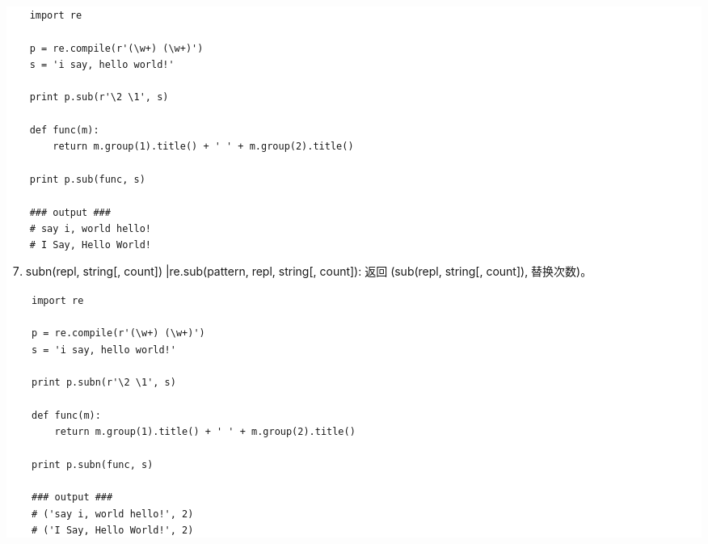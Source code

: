         import re

        p = re.compile(r'(\w+) (\w+)')
        s = 'i say, hello world!'

        print p.sub(r'\2 \1', s)

        def func(m):
            return m.group(1).title() + ' ' + m.group(2).title()

        print p.sub(func, s)

        ### output ###
        # say i, world hello!
        # I Say, Hello World!

7. subn(repl, string[, count]) |re.sub(pattern, repl, string[, count]):
返回 (sub(repl, string[, count]), 替换次数)。

        import re

        p = re.compile(r'(\w+) (\w+)')
        s = 'i say, hello world!'

        print p.subn(r'\2 \1', s)

        def func(m):
            return m.group(1).title() + ' ' + m.group(2).title()

        print p.subn(func, s)

        ### output ###
        # ('say i, world hello!', 2)
        # ('I Say, Hello World!', 2)

